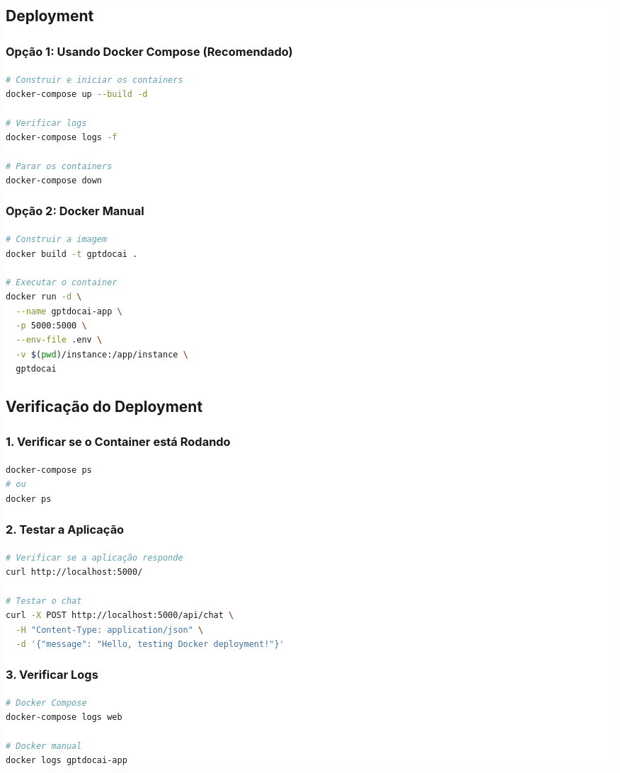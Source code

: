 ## Deployment

### Opção 1: Usando Docker Compose (Recomendado)

```bash
# Construir e iniciar os containers
docker-compose up --build -d

# Verificar logs
docker-compose logs -f

# Parar os containers
docker-compose down
```

### Opção 2: Docker Manual

```bash
# Construir a imagem
docker build -t gptdocai .

# Executar o container
docker run -d \
  --name gptdocai-app \
  -p 5000:5000 \
  --env-file .env \
  -v $(pwd)/instance:/app/instance \
  gptdocai
```

## Verificação do Deployment

### 1. Verificar se o Container está Rodando
```bash
docker-compose ps
# ou
docker ps
```

### 2. Testar a Aplicação
```bash
# Verificar se a aplicação responde
curl http://localhost:5000/

# Testar o chat
curl -X POST http://localhost:5000/api/chat \
  -H "Content-Type: application/json" \
  -d '{"message": "Hello, testing Docker deployment!"}'
```

### 3. Verificar Logs
```bash
# Docker Compose
docker-compose logs web

# Docker manual
docker logs gptdocai-app
```
